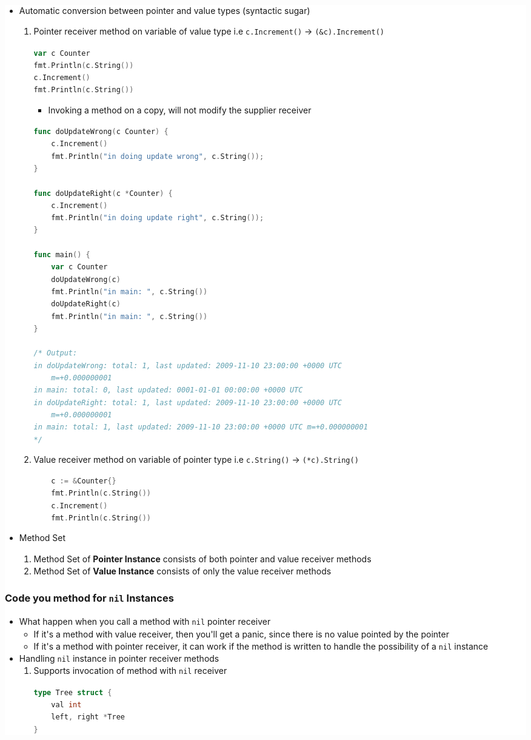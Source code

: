 - Automatic conversion between pointer and value types (syntactic sugar)
    1. Pointer receiver method on variable of value type i.e `c.Increment()` -> `(&c).Increment()` 
        ```go
        var c Counter
        fmt.Println(c.String())
        c.Increment()
        fmt.Println(c.String())
        ```
       - Invoking a method on a copy, will not modify the supplier receiver
        ```go
        func doUpdateWrong(c Counter) {
            c.Increment()
            fmt.Println("in doing update wrong", c.String());
        }

        func doUpdateRight(c *Counter) {
            c.Increment()
            fmt.Println("in doing update right", c.String());
        }

        func main() {
            var c Counter
            doUpdateWrong(c)
            fmt.Println("in main: ", c.String())
            doUpdateRight(c)
            fmt.Println("in main: ", c.String())
        }

        /* Output:
        in doUpdateWrong: total: 1, last updated: 2009-11-10 23:00:00 +0000 UTC
            m=+0.000000001
        in main: total: 0, last updated: 0001-01-01 00:00:00 +0000 UTC
        in doUpdateRight: total: 1, last updated: 2009-11-10 23:00:00 +0000 UTC
            m=+0.000000001
        in main: total: 1, last updated: 2009-11-10 23:00:00 +0000 UTC m=+0.000000001
        */
        ```
    2. Value receiver method on variable of pointer type i.e `c.String()` -> `(*c).String()`
        ```go
            c := &Counter{}
            fmt.Println(c.String())
            c.Increment()
            fmt.Println(c.String())
        ```

- Method Set 
  1. Method Set of **Pointer Instance** consists of both pointer and value receiver methods
  2. Method Set of **Value Instance** consists of only the value receiver methods

### Code you method for `nil` Instances

- What happen when you call a method with `nil` pointer receiver
    - If it's a method with value receiver, then you'll get a panic, since there is no value pointed by the pointer
    - If it's a method with pointer receiver, it can work if the method is written to handle the possibility of a `nil` instance
- Handling `nil` instance in pointer receiver methods
    1. Supports invocation of method with `nil` receiver
        ```go
        type Tree struct {
            val int
            left, right *Tree
        }
